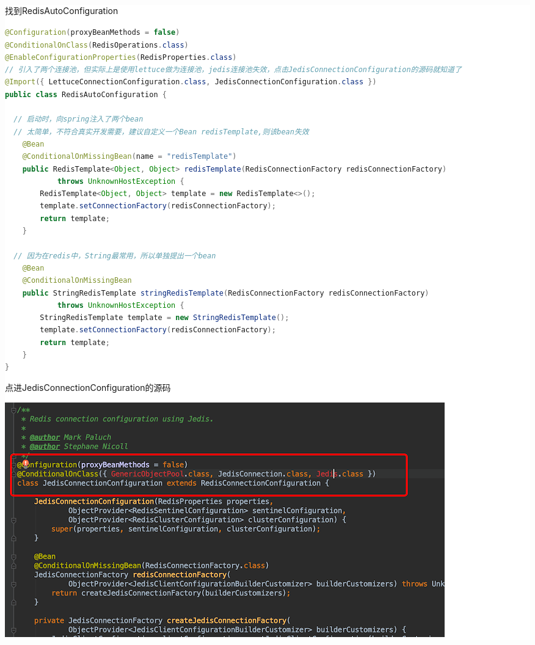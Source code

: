 找到RedisAutoConfiguration

```java
@Configuration(proxyBeanMethods = false)
@ConditionalOnClass(RedisOperations.class)
@EnableConfigurationProperties(RedisProperties.class)
// 引入了两个连接池，但实际上是使用lettuce做为连接池，jedis连接池失效，点击JedisConnectionConfiguration的源码就知道了
@Import({ LettuceConnectionConfiguration.class, JedisConnectionConfiguration.class })
public class RedisAutoConfiguration {

  // 启动时，向spring注入了两个bean
  // 太简单，不符合真实开发需要，建议自定义一个Bean redisTemplate,则该bean失效
	@Bean
	@ConditionalOnMissingBean(name = "redisTemplate")
	public RedisTemplate<Object, Object> redisTemplate(RedisConnectionFactory redisConnectionFactory)
			throws UnknownHostException {
		RedisTemplate<Object, Object> template = new RedisTemplate<>();
		template.setConnectionFactory(redisConnectionFactory);
		return template;
	}

  // 因为在redis中，String最常用，所以单独提出一个bean
	@Bean
	@ConditionalOnMissingBean
	public StringRedisTemplate stringRedisTemplate(RedisConnectionFactory redisConnectionFactory)
			throws UnknownHostException {
		StringRedisTemplate template = new StringRedisTemplate();
		template.setConnectionFactory(redisConnectionFactory);
		return template;
	}
}
```

点进JedisConnectionConfiguration的源码

![](/assets/images/2020/redis/jedis-connection-configuration.gif)
